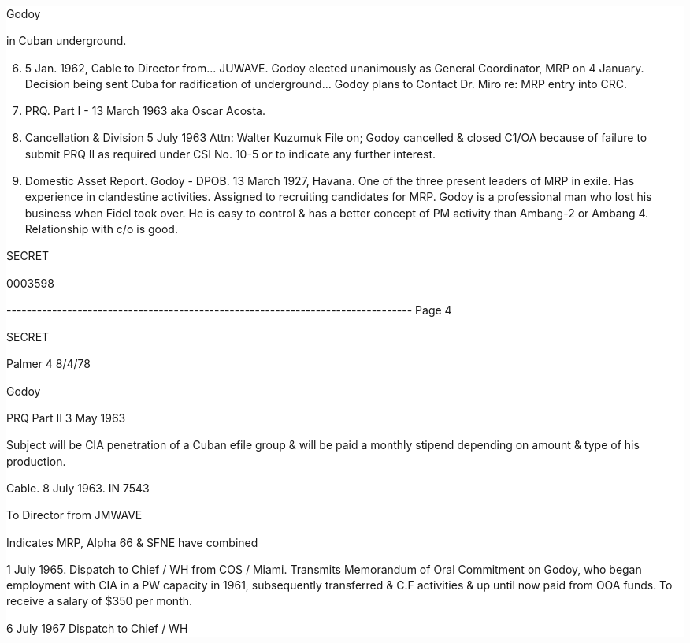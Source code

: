 Godoy

in Cuban underground.

6. 5 Jan. 1962,
   Cable to Director from... JUWAVE.
   Godoy elected unanimously as General Coordinator,
   MRP on 4 January. Decision being sent Cuba
   for radification of underground... Godoy plans to
   Contact Dr. Miro re: MRP entry into CRC.

7. PRQ. Part I - 13 March 1963 aka Oscar Acosta.

8. Cancellation & Division 5 July 1963
   Attn: Walter Kuzumuk
   File on; Godoy cancelled & closed C1/OA
   because of failure to submit PRQ II as required
   under CSI No. 10-5 or to indicate any further interest.

9. Domestic Asset Report.
   Godoy - DPOB. 13 March 1927, Havana. One of the
   three present leaders of MRP in exile.
   Has experience in clandestine activities. Assigned
   to recruiting candidates for MRP. Godoy is a
   professional man who lost his business when
   Fidel took over. He is easy to control & has
   a better concept of PM activity than Ambang-2
   or Ambang 4. Relationship with c/o is good.

SECRET

0003598


-------------------------------------------------------------------------------- Page 4

SECRET

Palmer 4 8/4/78

Godoy

PRQ Part II 3 May 1963

Subject will be CIA penetration of a Cuban efile group & will be paid a monthly stipend depending on amount & type of his production.

Cable. 8 July 1963. IN 7543

To Director from JMWAVE

Indicates MRP, Alpha 66 & SFNE have combined

1 July 1965. Dispatch to Chief / WH from COS / Miami.
Transmits Memorandum of Oral Commitment on Godoy, who began employment with CIA in a PW capacity in 1961, subsequently transferred & C.F activities & up until now paid from OOA funds. To receive a salary of $350 per month.

6 July 1967 Dispatch to Chief / WH
